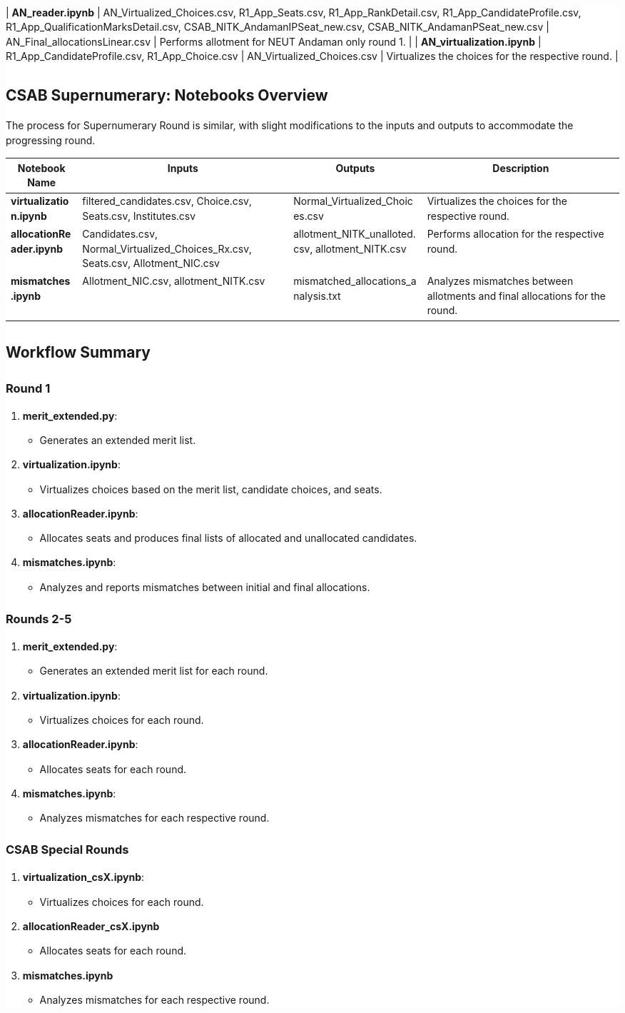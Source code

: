 | **AN_reader.ipynb**      | AN_Virtualized_Choices.csv, R1_App_Seats.csv, R1_App_RankDetail.csv, R1_App_CandidateProfile.csv, R1_App_QualificationMarksDetail.csv, CSAB_NITK_AndamanIPSeat_new.csv, CSAB_NITK_AndamanPSeat_new.csv       | AN_Final_allocationsLinear.csv | Performs allotment for NEUT Andaman only round 1.                            |
| **AN_virtualization.ipynb**      | R1_App_CandidateProfile.csv, R1_App_Choice.csv        | AN_Virtualized_Choices.csv | Virtualizes the choices for the respective round.                          |

## CSAB Supernumerary: Notebooks Overview

The process for Supernumerary Round is similar, with slight modifications to the inputs and outputs to accommodate the progressing round.

| Notebook Name                | Inputs                                        | Outputs                              | Description                                                                 |
|------------------------------|-----------------------------------------------|--------------------------------------|-----------------------------------------------------------------------------|
| **virtualization.ipynb**      | filtered_candidates.csv, Choice.csv, Seats.csv, Institutes.csv         | Normal_Virtualized_Choices.csv | Virtualizes the choices for the respective round.                            |
| **allocationReader.ipynb**    | Candidates.csv, Normal_Virtualized_Choices_Rx.csv, Seats.csv, Allotment_NIC.csv  | allotment_NITK_unalloted.csv, allotment_NITK.csv  | Performs allocation for the respective round.                                  |
| **mismatches.ipynb**          | Allotment_NIC.csv, allotment_NITK.csv | mismatched_allocations_analysis.txt | Analyzes mismatches between allotments and final allocations for the round. |


## Workflow Summary

### Round 1
1. **merit_extended.py**: 
   - Generates an extended merit list.
   
2. **virtualization.ipynb**:
   - Virtualizes choices based on the merit list, candidate choices, and seats.
   
3. **allocationReader.ipynb**:
   - Allocates seats and produces final lists of allocated and unallocated candidates.
   
4. **mismatches.ipynb**:
   - Analyzes and reports mismatches between initial and final allocations.

### Rounds 2-5
1. **merit_extended.py**: 
   - Generates an extended merit list for each round.
   
2. **virtualization.ipynb**:
   - Virtualizes choices for each round.
   
3. **allocationReader.ipynb**:
   - Allocates seats for each round.
   
4. **mismatches.ipynb**:
   - Analyzes mismatches for each respective round.

### CSAB Special Rounds
1. **virtualization_csX.ipynb**:
   - Virtualizes choices for each round.

2. **allocationReader_csX.ipynb**
   - Allocates seats for each round.
   
3. **mismatches.ipynb**
   - Analyzes mismatches for each respective round.
